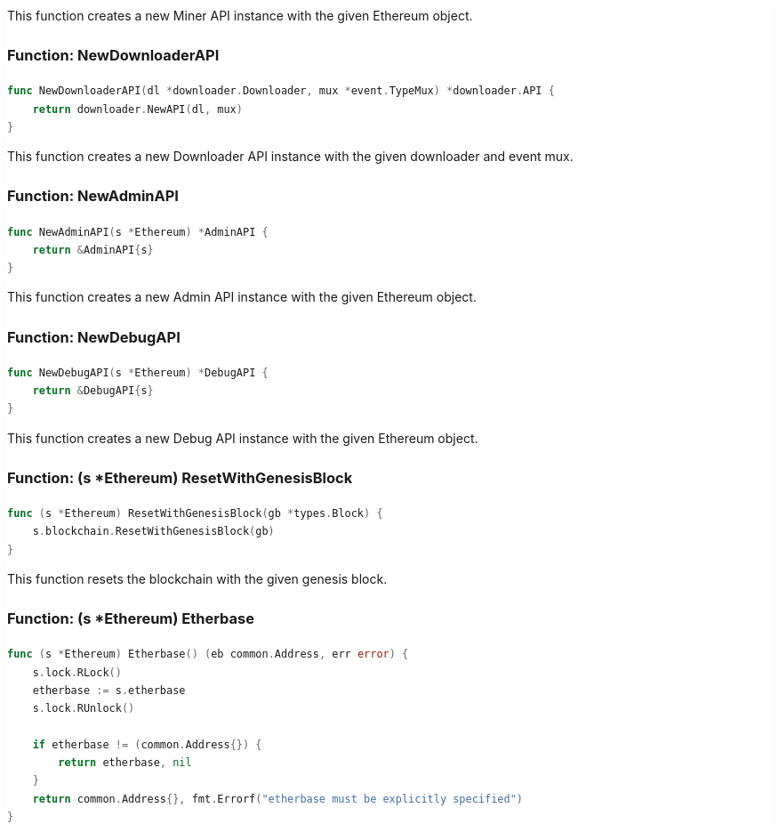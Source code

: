 This function creates a new Miner API instance with the given Ethereum object.

### Function: NewDownloaderAPI

```go
func NewDownloaderAPI(dl *downloader.Downloader, mux *event.TypeMux) *downloader.API {
	return downloader.NewAPI(dl, mux)
}
```

This function creates a new Downloader API instance with the given downloader and event mux.

### Function: NewAdminAPI

```go
func NewAdminAPI(s *Ethereum) *AdminAPI {
	return &AdminAPI{s}
}
```

This function creates a new Admin API instance with the given Ethereum object.

### Function: NewDebugAPI

```go
func NewDebugAPI(s *Ethereum) *DebugAPI {
	return &DebugAPI{s}
}
```

This function creates a new Debug API instance with the given Ethereum object.

### Function: (s *Ethereum) ResetWithGenesisBlock

```go
func (s *Ethereum) ResetWithGenesisBlock(gb *types.Block) {
	s.blockchain.ResetWithGenesisBlock(gb)
}
```

This function resets the blockchain with the given genesis block.

### Function: (s *Ethereum) Etherbase

```go
func (s *Ethereum) Etherbase() (eb common.Address, err error) {
	s.lock.RLock()
	etherbase := s.etherbase
	s.lock.RUnlock()

	if etherbase != (common.Address{}) {
		return etherbase, nil
	}
	return common.Address{}, fmt.Errorf("etherbase must be explicitly specified")
}
```
